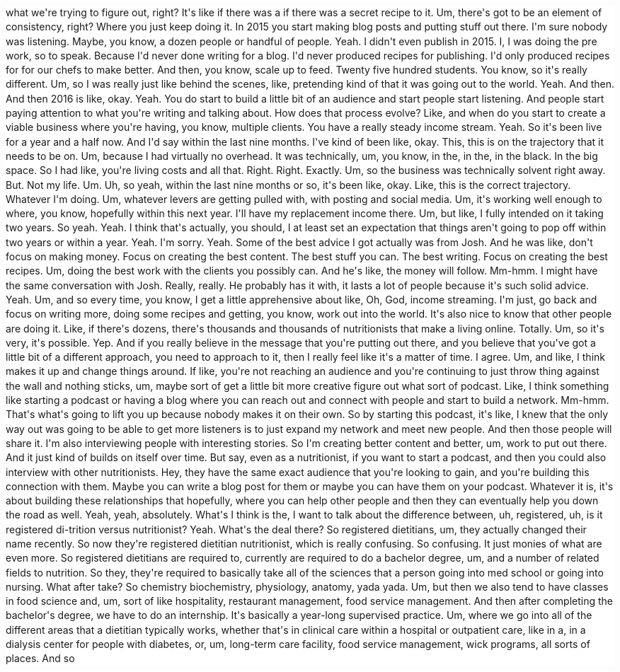 what we're trying to figure out, right? It's like if there was a if there was a secret recipe to it. Um, there's got to be an element of consistency, right? Where you just keep doing it. In 2015 you start making blog posts and putting stuff out there. I'm sure nobody was listening. Maybe, you know, a dozen people or handful of people. Yeah. I didn't even publish in 2015. I, I was doing the pre work, so to speak. Because I'd never done writing for a blog. I'd never produced recipes for publishing. I'd only produced recipes for for our chefs to make better. And then, you know, scale up to feed. Twenty five hundred students. You know, so it's really different. Um, so I was really just like behind the scenes, like, pretending kind of that it was going out to the world. Yeah. And then. And then 2016 is like, okay. Yeah. You do start to build a little bit of an audience and start people start listening. And people start paying attention to what you're writing and talking about. How does that process evolve? Like, and when do you start to create a viable business where you're having, you know, multiple clients. You have a really steady income stream. Yeah. So it's been live for a year and a half now. And I'd say within the last nine months. I've kind of been like, okay. This, this is on the trajectory that it needs to be on. Um, because I had virtually no overhead. It was technically, um, you know, in the, in the, in the black. In the big space. So I had like, you're living costs and all that. Right. Right. Exactly. Um, so the business was technically solvent right away. But. Not my life. Um. Uh, so yeah, within the last nine months or so, it's been like, okay. Like, this is the correct trajectory. Whatever I'm doing. Um, whatever levers are getting pulled with, with posting and social media. Um, it's working well enough to where, you know, hopefully within this next year. I'll have my replacement income there. Um, but like, I fully intended on it taking two years. So yeah. Yeah. I think that's actually, you should, I at least set an expectation that things aren't going to pop off within two years or within a year. Yeah. I'm sorry. Yeah. Some of the best advice I got actually was from Josh. And he was like, don't focus on making money. Focus on creating the best content. The best stuff you can. The best writing. Focus on creating the best recipes. Um, doing the best work with the clients you possibly can. And he's like, the money will follow. Mm-hmm. I might have the same conversation with Josh. Really, really. He probably has it with, it lasts a lot of people because it's such solid advice. Yeah. Um, and so every time, you know, I get a little apprehensive about like, Oh, God, income streaming. I'm just, go back and focus on writing more, doing some recipes and getting, you know, work out into the world. It's also nice to know that other people are doing it. Like, if there's dozens, there's thousands and thousands of nutritionists that make a living online. Totally. Um, so it's very, it's possible. Yep. And if you really believe in the message that you're putting out there, and you believe that you've got a little bit of a different approach, you need to approach to it, then I really feel like it's a matter of time. I agree. Um, and like, I think makes it up and change things around. If like, you're not reaching an audience and you're continuing to just throw thing against the wall and nothing sticks, um, maybe sort of get a little bit more creative figure out what sort of podcast. Like, I think something like starting a podcast or having a blog where you can reach out and connect with people and start to build a network. Mm-hmm. That's what's going to lift you up because nobody makes it on their own. So by starting this podcast, it's like, I knew that the only way out was going to be able to get more listeners is to just expand my network and meet new people. And then those people will share it. I'm also interviewing people with interesting stories. So I'm creating better content and better, um, work to put out there. And it just kind of builds on itself over time. But say, even as a nutritionist, if you want to start a podcast, and then you could also interview with other nutritionists. Hey, they have the same exact audience that you're looking to gain, and you're building this connection with them. Maybe you can write a blog post for them or maybe you can have them on your podcast. Whatever it is, it's about building these relationships that hopefully, where you can help other people and then they can eventually help you down the road as well. Yeah, yeah, absolutely. What's I think is the, I want to talk about the difference between, uh, registered, uh, is it registered di-trition versus nutritionist? Yeah. What's the deal there? So registered dietitians, um, they actually changed their name recently. So now they're registered dietitian nutritionist, which is really confusing. So confusing. It just monies of what are even more. So registered dietitians are required to, currently are required to do a bachelor degree, um, and a number of related fields to nutrition. So they, they're required to basically take all of the sciences that a person going into med school or going into nursing. What after take? So chemistry biochemistry, physiology, anatomy, yada yada. Um, but then we also tend to have classes in food science and, um, sort of like hospitality, restaurant management, food service management. And then after completing the bachelor's degree, we have to do an internship. It's basically a year-long supervised practice. Um, where we go into all of the different areas that a dietitian typically works, whether that's in clinical care within a hospital or outpatient care, like in a, in a dialysis center for people with diabetes, or, um, long-term care facility, food service management, wick programs, all sorts of places. And so